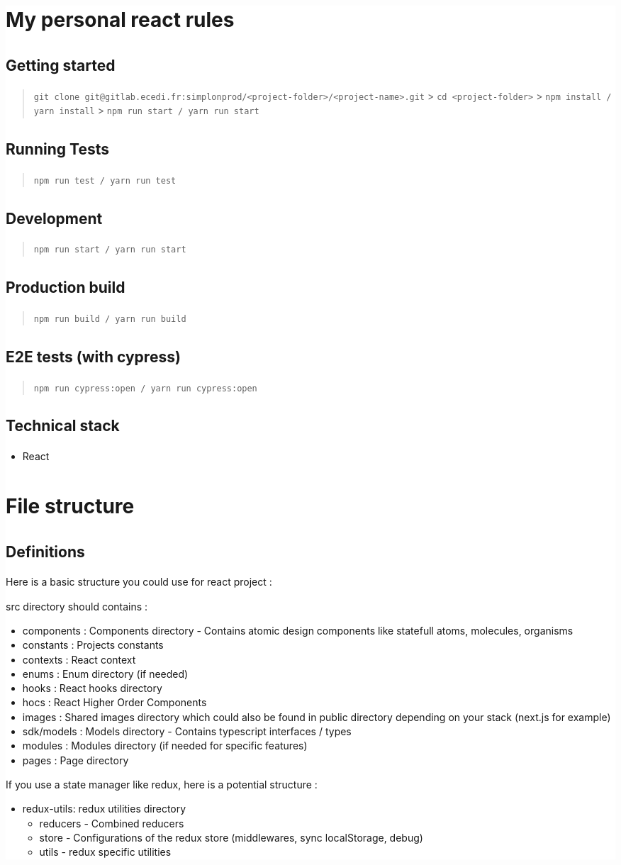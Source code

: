# My personal react rules

## Getting started

> `git clone git@gitlab.ecedi.fr:simplonprod/<project-folder>/<project-name>.git` > `cd <project-folder>` > `npm install / yarn install` > `npm run start / yarn run start`

## Running Tests

> `npm run test / yarn run test`

## Development

> `npm run start / yarn run start`

## Production build

> `npm run build / yarn run build`

## E2E tests (with cypress)

> `npm run cypress:open / yarn run cypress:open`

## Technical stack

- React

# File structure

## Definitions

Here is a basic structure you could use for react project :

src directory should contains :
- components : Components directory - Contains atomic design components like statefull atoms, molecules, organisms
- constants : Projects constants
- contexts : React context
- enums : Enum directory (if needed)
- hooks : React hooks directory
- hocs : React Higher Order Components
- images : Shared images directory which could also be found in public directory depending on your stack (next.js for example)
- sdk/models : Models directory - Contains typescript interfaces / types
- modules : Modules directory (if needed for specific features)
- pages : Page directory

If you use a state manager like redux, here is a potential structure :
- redux-utils: redux utilities directory
  - reducers - Combined reducers
  - store - Configurations of the redux store (middlewares, sync localStorage, debug)
  - utils - redux specific utilities
